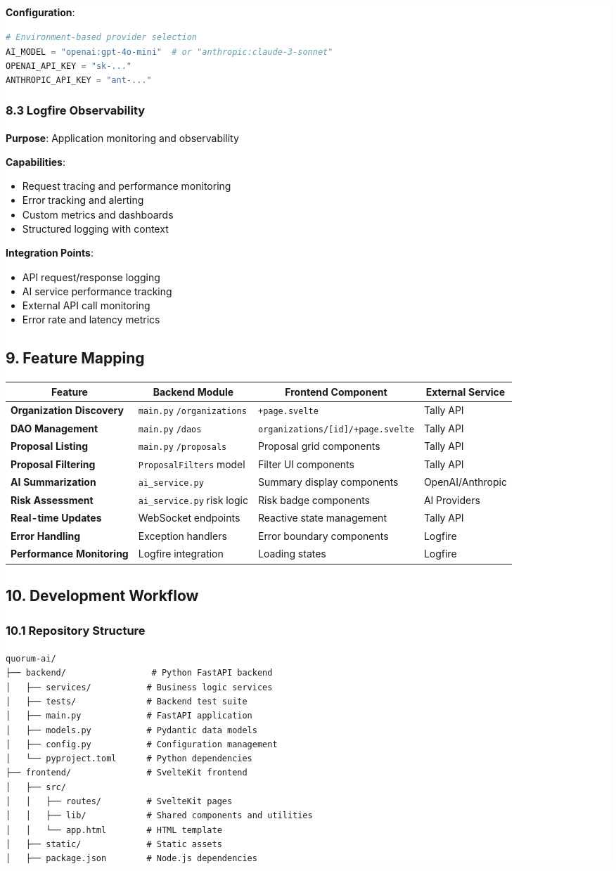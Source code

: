 **Configuration**:
```python
# Environment-based provider selection
AI_MODEL = "openai:gpt-4o-mini"  # or "anthropic:claude-3-sonnet"
OPENAI_API_KEY = "sk-..."
ANTHROPIC_API_KEY = "ant-..."
```

### 8.3 Logfire Observability

**Purpose**: Application monitoring and observability

**Capabilities**:
- Request tracing and performance monitoring
- Error tracking and alerting
- Custom metrics and dashboards
- Structured logging with context

**Integration Points**:
- API request/response logging
- AI service performance tracking
- External API call monitoring
- Error rate and latency metrics

## 9. Feature Mapping

| Feature | Backend Module | Frontend Component | External Service |
|---------|----------------|-------------------|------------------|
| **Organization Discovery** | `main.py` `/organizations` | `+page.svelte` | Tally API |
| **DAO Management** | `main.py` `/daos` | `organizations/[id]/+page.svelte` | Tally API |
| **Proposal Listing** | `main.py` `/proposals` | Proposal grid components | Tally API |
| **Proposal Filtering** | `ProposalFilters` model | Filter UI components | Tally API |
| **AI Summarization** | `ai_service.py` | Summary display components | OpenAI/Anthropic |
| **Risk Assessment** | `ai_service.py` risk logic | Risk badge components | AI Providers |
| **Real-time Updates** | WebSocket endpoints | Reactive state management | Tally API |
| **Error Handling** | Exception handlers | Error boundary components | Logfire |
| **Performance Monitoring** | Logfire integration | Loading states | Logfire |

## 10. Development Workflow

### 10.1 Repository Structure

```
quorum-ai/
├── backend/                 # Python FastAPI backend
│   ├── services/           # Business logic services
│   ├── tests/              # Backend test suite
│   ├── main.py             # FastAPI application
│   ├── models.py           # Pydantic data models
│   ├── config.py           # Configuration management
│   └── pyproject.toml      # Python dependencies
├── frontend/               # SvelteKit frontend
│   ├── src/
│   │   ├── routes/         # SvelteKit pages
│   │   ├── lib/            # Shared components and utilities
│   │   └── app.html        # HTML template
│   ├── static/             # Static assets
│   ├── package.json        # Node.js dependencies
```
